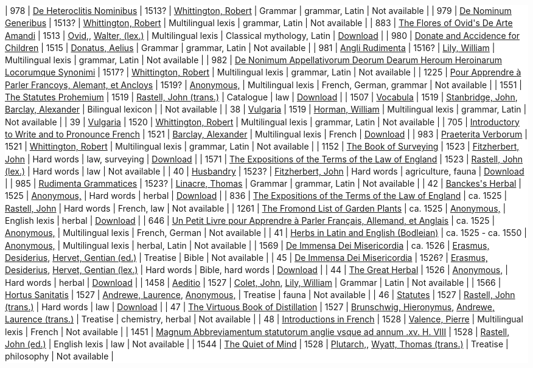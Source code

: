 | 978 | [De Heteroclitis Nominibus](page/lexicons/978.html) | 1513? | [Whittington, Robert](page/people/594.html) | Grammar | grammar, Latin | Not available |
| 979 | [De Nominum Generibus](page/lexicons/979.html) | 1513? | [Whittington, Robert](page/people/594.html) | Multilingual lexis | grammar, Latin | Not available |
| 883 | [The Flores of Ovid's De Arte Amandi](page/lexicons/883.html) | 1513 | [Ovid,](page/people/423.html), [Walter,  (lex.)](page/people/961.html) | Multilingual lexis | Classical mythology, Latin | [Download](page/plainText/lexicon0883.txt) |
| 980 | [Donate and Accidence for Children](page/lexicons/980.html) | 1515 | [Donatus, Aelius](page/people/872.html) | Grammar | grammar, Latin | Not available |
| 981 | [Angli Rudimenta](page/lexicons/981.html) | 1516? | [Lily, William](page/people/354.html) | Multilingual lexis | grammar, Latin | Not available |
| 982 | [De Nonimum Appellativorum Deorum Dearum Heroum Heroinarum Locorumque Synonimi](page/lexicons/982.html) | 1517? | [Whittington, Robert](page/people/594.html) | Multilingual lexis | grammar, Latin | Not available |
| 1225 | [Pour Apprendre &agrave; Parler Francoys, Alemant, et Ancloys](page/lexicons/1225.html) | 1519? | [Anonymous,](page/people/15.html) | Multilingual lexis | French, German, grammar | Not available |
| 1551 | [The Statutes Prohemium](page/lexicons/1551.html) | 1519 | [Rastell, John (trans.)](page/people/465.html) | Catalogue | law | [Download](page/plainText/lexicon1551.txt) |
| 1507 | [Vocabula](page/lexicons/1507.html) | 1519 | [Stanbridge, John](page/people/524.html), [Barclay, Alexander](page/people/34.html) | Bilingual lexicon |  | Not available |
| 38 | [Vulgaria](page/lexicons/38.html) | 1519 | [Horman, William](page/people/295.html) | Multilingual lexis | grammar, Latin | Not available |
| 39 | [Vulgaria](page/lexicons/39.html) | 1520 | [Whittington, Robert](page/people/594.html) | Multilingual lexis | grammar, Latin | Not available |
| 705 | [Introductory to Write and to Pronounce French](page/lexicons/705.html) | 1521 | [Barclay, Alexander](page/people/34.html) | Multilingual lexis | French | [Download](page/plainText/lexicon0705.txt) |
| 983 | [Praeterita Verborum](page/lexicons/983.html) | 1521 | [Whittington, Robert](page/people/594.html) | Multilingual lexis | grammar, Latin | Not available |
| 1152 | [The Book of Surveying](page/lexicons/1152.html) | 1523 | [Fitzherbert, John](page/people/194.html) | Hard words | law, surveying | [Download](page/plainText/lexicon1152.txt) |
| 1571 | [The Expositions of the Terms of the Law of England](page/lexicons/1571.html) | 1523 | [Rastell, John (lex.)](page/people/465.html) | Hard words | law | Not available |
| 40 | [Husbandry](page/lexicons/40.html) | 1523? | [Fitzherbert, John](page/people/194.html) | Hard words | agriculture, fauna | [Download](page/plainText/lexicon0040.txt) |
| 985 | [Rudimenta Grammatices](page/lexicons/985.html) | 1523? | [Linacre, Thomas](page/people/764.html) | Grammar | grammar, Latin | Not available |
| 42 | [Banckes's Herbal](page/lexicons/42.html) | 1525 | [Anonymous,](page/people/15.html) | Hard words | herbal | [Download](page/plainText/lexicon0042.txt) |
| 836 | [The Expositions of the Terms of the Law of England](page/lexicons/836.html) | ca. 1525 | [Rastell, John](page/people/465.html) | Hard words | French, law | Not available |
| 1261 | [The Fromond List of Garden Plants](page/lexicons/1261.html) | ca. 1525 | [Anonymous,](page/people/15.html) | English lexis | herbal | [Download](page/plainText/lexicon1261.txt) |
| 646 | [Un Petit Livre pour Apprendre &agrave; Parler Fran&ccedil;ais, Allemand, et Anglais](page/lexicons/646.html) | ca. 1525 | [Anonymous,](page/people/15.html) | Multilingual lexis | French, German | Not available |
| 41 | [Herbs in Latin and English (Bodleian)](page/lexicons/41.html) | ca. 1525 - ca. 1550 | [Anonymous,](page/people/15.html) | Multilingual lexis | herbal, Latin | Not available |
| 1569 | [De Immensa Dei Misericordia](page/lexicons/1569.html) | ca. 1526 | [Erasmus,  Desiderius](page/people/1123.html), [Hervet, Gentian (ed.)](page/people/269.html) | Treatise | Bible | Not available |
| 45 | [De Immensa Dei Misericordia](page/lexicons/45.html) | 1526? | [Erasmus,  Desiderius](page/people/1123.html), [Hervet, Gentian (lex.)](page/people/269.html) | Hard words | Bible, hard words | [Download](page/plainText/lexicon0045.txt) |
| 44 | [The Great Herbal](page/lexicons/44.html) | 1526 | [Anonymous,](page/people/15.html) | Hard words | herbal | [Download](page/plainText/lexicon0044.txt) |
| 1458 | [Aeditio](page/lexicons/1458.html) | 1527 | [Colet, John](page/people/618.html), [Lily, William](page/people/354.html) | Grammar | Latin | Not available |
| 1566 | [Hortus Sanitatis](page/lexicons/1566.html) | 1527 | [Andrewe, Laurence](page/people/12.html), [Anonymous,](page/people/15.html) | Treatise | fauna | Not available |
| 46 | [Statutes](page/lexicons/46.html) | 1527 | [Rastell, John (trans.)](page/people/465.html) | Hard words | law | [Download](page/plainText/lexicon0046.txt) |
| 47 | [The Virtuous Book of Distillation](page/lexicons/47.html) | 1527 | [Brunschwig, Hieronymus](page/people/80.html), [Andrewe, Laurence (trans.)](page/people/12.html) | Treatise | chemistry, herbal | Not available |
| 48 | [Introductions in French](page/lexicons/48.html) | 1528 | [Valence, Pierre](page/people/569.html) | Multilingual lexis | French | Not available |
| 1451 | [Magnum Abbreviamentum statutorum anglie vsque ad annum .xv. H. VIII](page/lexicons/1451.html) | 1528 | [Rastell, John (ed.)](page/people/465.html) | English lexis | law | Not available |
| 1544 | [The Quiet of Mind](page/lexicons/1544.html) | 1528 | [Plutarch,](page/people/451.html), [Wyatt, Thomas (trans.)](page/people/1124.html) | Treatise | philosophy | Not available |